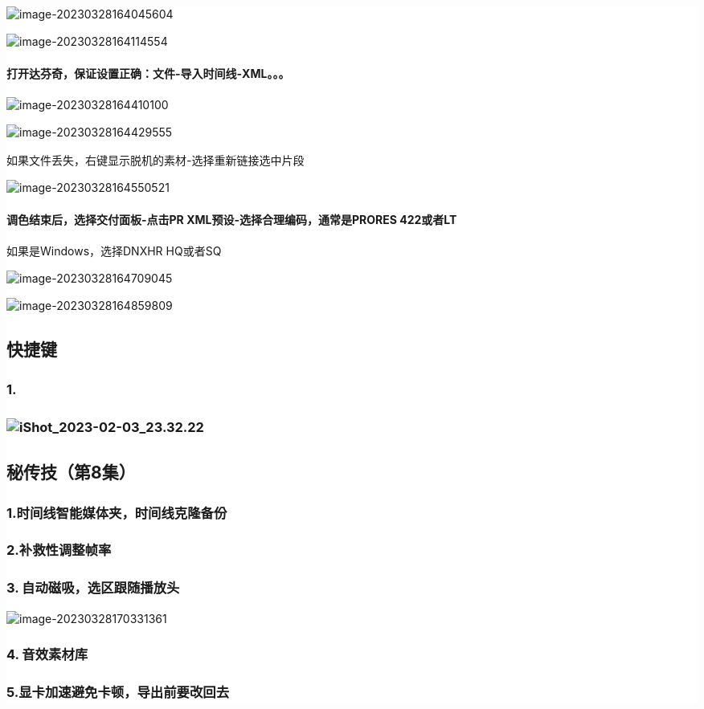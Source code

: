 ![image-20230328164045604](%E8%BE%BE%E8%8A%AC%E5%A5%87%E7%AC%94%E8%AE%B0.assets/image-20230328164045604.png)

![image-20230328164114554](%E8%BE%BE%E8%8A%AC%E5%A5%87%E7%AC%94%E8%AE%B0.assets/image-20230328164114554.png)

#### 打开达芬奇，保证设置正确：文件-导入时间线-XML。。。 

![image-20230328164410100](%E8%BE%BE%E8%8A%AC%E5%A5%87%E7%AC%94%E8%AE%B0.assets/image-20230328164410100.png)

![image-20230328164429555](%E8%BE%BE%E8%8A%AC%E5%A5%87%E7%AC%94%E8%AE%B0.assets/image-20230328164429555.png)

如果文件丢失，右键显示脱机的素材-选择重新链接选中片段 

![image-20230328164550521](%E8%BE%BE%E8%8A%AC%E5%A5%87%E7%AC%94%E8%AE%B0.assets/image-20230328164550521.png)

#### 调色结束后，选择交付面板-点击PR XML预设-选择合理编码，通常是PRORES 422或者LT

如果是Windows，选择DNXHR HQ或者SQ

![image-20230328164709045](%E8%BE%BE%E8%8A%AC%E5%A5%87%E7%AC%94%E8%AE%B0.assets/image-20230328164709045.png)

![image-20230328164859809](%E8%BE%BE%E8%8A%AC%E5%A5%87%E7%AC%94%E8%AE%B0.assets/image-20230328164859809.png)





## 快捷键

### 1.

### ![iShot_2023-02-03_23.32.22](%E8%BE%BE%E8%8A%AC%E5%A5%87%E7%AC%94%E8%AE%B0.assets/iShot_2023-02-03_23.32.22.png)



## 秘传技（第8集）

### 1.时间线智能媒体夹，时间线克隆备份

### 2.补救性调整帧率

### 3. 自动磁吸，选区跟随播放头

![image-20230328170331361](%E8%BE%BE%E8%8A%AC%E5%A5%87%E7%AC%94%E8%AE%B0.assets/image-20230328170331361.png)



### 4. 音效素材库

### 5.显卡加速避免卡顿，导出前要改回去
